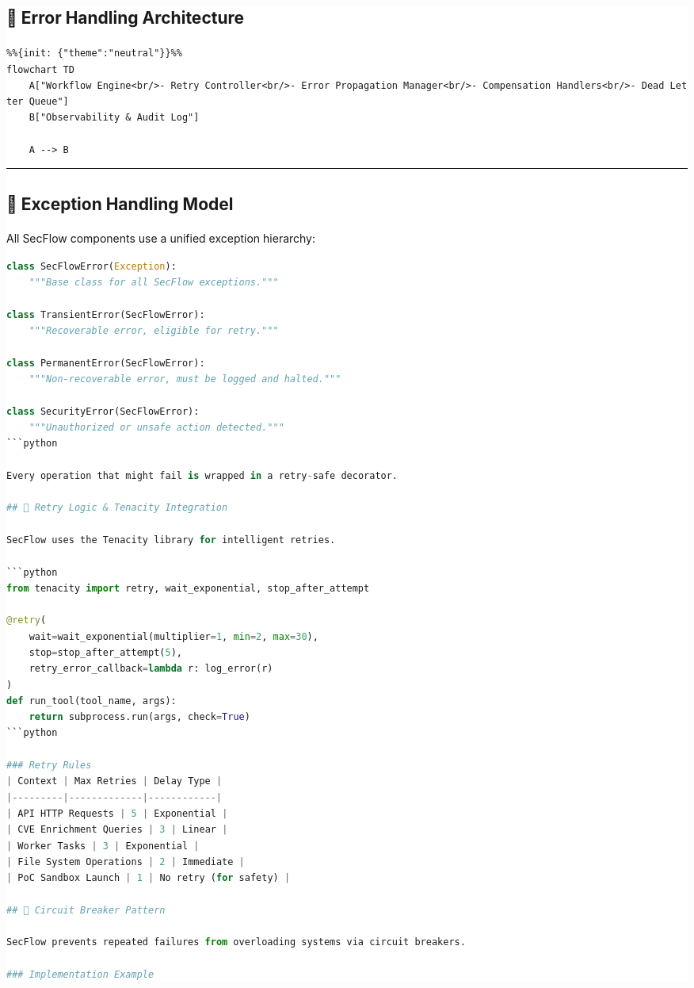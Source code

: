 
## 🧩 Error Handling Architecture

```mermaid
%%{init: {"theme":"neutral"}}%%
flowchart TD
    A["Workflow Engine<br/>- Retry Controller<br/>- Error Propagation Manager<br/>- Compensation Handlers<br/>- Dead Letter Queue"]
    B["Observability & Audit Log"]
    
    A --> B
```

---

## 🧠 Exception Handling Model

All SecFlow components use a unified exception hierarchy:

```python
class SecFlowError(Exception):
    """Base class for all SecFlow exceptions."""

class TransientError(SecFlowError):
    """Recoverable error, eligible for retry."""

class PermanentError(SecFlowError):
    """Non-recoverable error, must be logged and halted."""

class SecurityError(SecFlowError):
    """Unauthorized or unsafe action detected."""
```python

Every operation that might fail is wrapped in a retry-safe decorator.

## 🔁 Retry Logic & Tenacity Integration

SecFlow uses the Tenacity library for intelligent retries.

```python
from tenacity import retry, wait_exponential, stop_after_attempt

@retry(
    wait=wait_exponential(multiplier=1, min=2, max=30),
    stop=stop_after_attempt(5),
    retry_error_callback=lambda r: log_error(r)
)
def run_tool(tool_name, args):
    return subprocess.run(args, check=True)
```python

### Retry Rules
| Context | Max Retries | Delay Type |
|---------|-------------|------------|
| API HTTP Requests | 5 | Exponential |
| CVE Enrichment Queries | 3 | Linear |
| Worker Tasks | 3 | Exponential |
| File System Operations | 2 | Immediate |
| PoC Sandbox Launch | 1 | No retry (for safety) |

## 🧱 Circuit Breaker Pattern

SecFlow prevents repeated failures from overloading systems via circuit breakers.

### Implementation Example
```